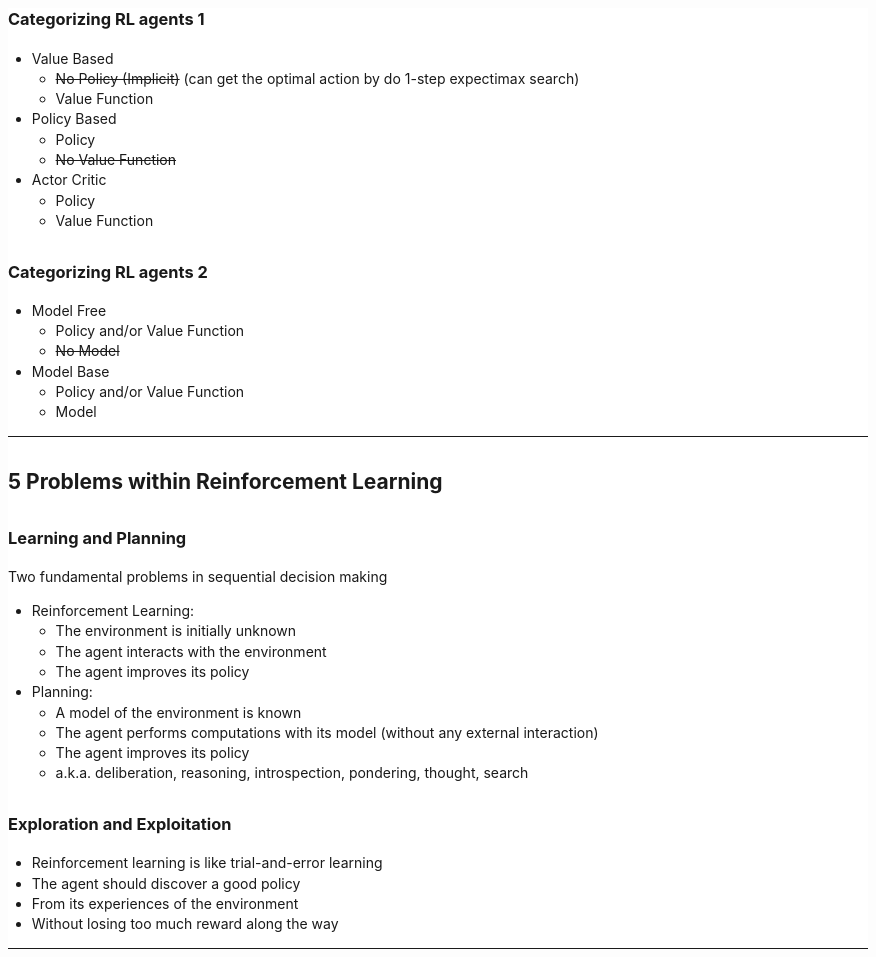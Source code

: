 
<h2 id="2f14f08fef3dc09988aac5fd9e735876"></h2>

### Categorizing RL agents 1

 - Value Based
    - ~~No Policy (Implicit)~~  (can get the optimal action by do 1-step expectimax search)
    - Value Function
 - Policy Based
    - Policy
    - ~~No Value Function~~ 
 - Actor Critic
    - Policy
    - Value Function


<h2 id="c155b44e0ed60f75e1bcdb19547a1b19"></h2>

### Categorizing RL agents 2

 - Model Free
    - Policy and/or Value Function
    - ~~No Model~~
 - Model Base
    - Policy and/or Value Function
    - Model

---

<h2 id="fc1b5d6a77ce0ec6ffbaf2fdd8749fe6"></h2>

## 5 Problems within Reinforcement Learning

<h2 id="87bd5df92a07c7da0886cec0ba36524a"></h2>

### Learning and Planning

Two fundamental problems in sequential decision making

 - Reinforcement Learning:
    - The environment is initially unknown
    - The agent interacts with the environment
    - The agent improves its policy
 - Planning:
    - A model of the environment is known
    - The agent performs computations with its model (without any external interaction)
    - The agent improves its policy
    - a.k.a. deliberation, reasoning, introspection, pondering, thought, search

<h2 id="9cb8554f07a9abcb138ed2f10a9218c8"></h2>

### Exploration and Exploitation

 - Reinforcement learning is like trial-and-error learning 
 - The agent should discover a good policy
 - From its experiences of the environment
 - Without losing too much reward along the way

---
